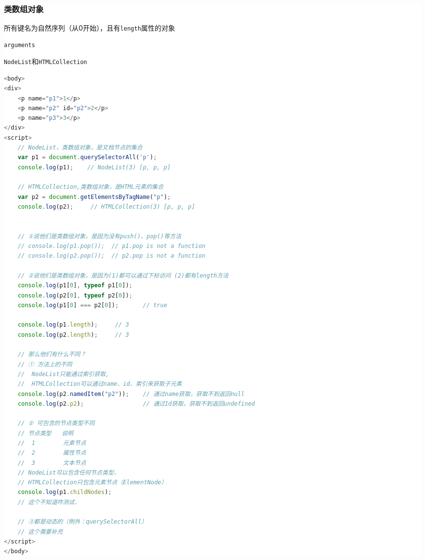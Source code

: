 

### 类数组对象

所有键名为自然序列（从0开始），且有`length`属性的对象

`arguments`



`NodeList`和`HTMLCollection`

```javascript
<body>
<div>
    <p name="p1">1</p>
    <p name="p2" id="p2">2</p>
    <p name="p3">3</p>
</div>
<script>
    // NodeList，类数组对象，是文档节点的集合
    var p1 = document.querySelectorAll('p');
    console.log(p1);    // NodeList(3) [p, p, p]

    // HTMLCollection,类数组对象，是HTML元素的集合
    var p2 = document.getElementsByTagName("p");
    console.log(p2);     // HTMLCollection(3) [p, p, p]


    // ①说他们是类数组对象，是因为没有push()、pop()等方法
    // console.log(p1.pop());  // p1.pop is not a function
    // console.log(p2.pop());  // p2.pop is not a function

    // ②说他们是类数组对象，是因为(1)都可以通过下标访问 (2)都有length方法
    console.log(p1[0], typeof p1[0]);
    console.log(p2[0], typeof p2[0]);
    console.log(p1[0] === p2[0]);       // true

    console.log(p1.length);     // 3
    console.log(p2.length);     // 3

    // 那么他们有什么不同？
    // ① 方法上的不同
    //  NodeList只能通过索引获取,
    //  HTMLCollection可以通过name、id、索引来获取子元素
    console.log(p2.namedItem("p2"));    // 通过name获取，获取不到返回null
    console.log(p2.p2);                 // 通过Id获取，获取不到返回undefined

    // ② 可包含的节点类型不同
    // 节点类型   说明
    //  1        元素节点
    //  2        属性节点
    //  3        文本节点
    // NodeList可以包含任何节点类型，
    // HTMLCollection只包含元素节点（ElementNode）
    console.log(p1.childNodes);
    // 这个不知道咋测试.

    // ③都是动态的（例外：querySelectorAll）
    // 这个需要补充
</script>
</body>
```

